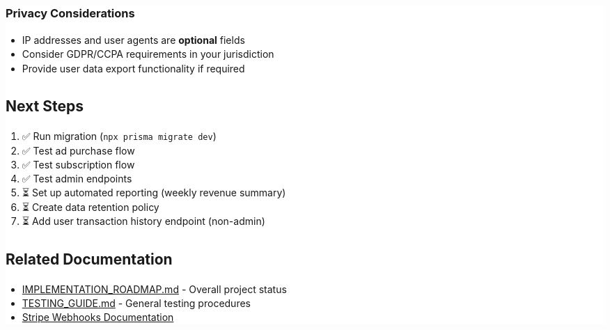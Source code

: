 ### Privacy Considerations
- IP addresses and user agents are **optional** fields
- Consider GDPR/CCPA requirements in your jurisdiction
- Provide user data export functionality if required

## Next Steps

1. ✅ Run migration (`npx prisma migrate dev`)
2. ✅ Test ad purchase flow
3. ✅ Test subscription flow
4. ✅ Test admin endpoints
5. ⏳ Set up automated reporting (weekly revenue summary)
6. ⏳ Create data retention policy
7. ⏳ Add user transaction history endpoint (non-admin)

## Related Documentation
- [IMPLEMENTATION_ROADMAP.md](./IMPLEMENTATION_ROADMAP.md) - Overall project status
- [TESTING_GUIDE.md](./TESTING_GUIDE.md) - General testing procedures
- [Stripe Webhooks Documentation](https://stripe.com/docs/webhooks)
